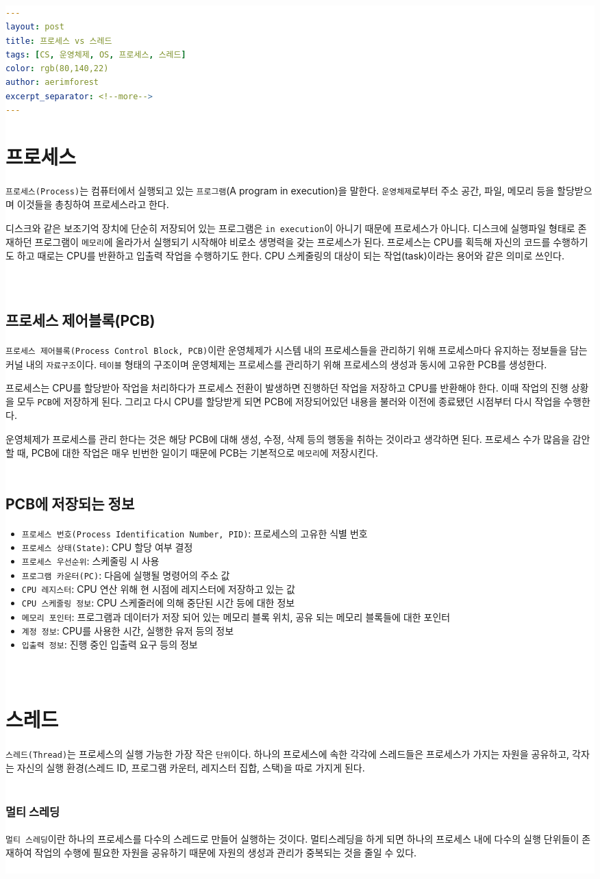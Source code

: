 ```yaml
---
layout: post
title: 프로세스 vs 스레드
tags: [CS, 운영체제, OS, 프로세스, 스레드]
color: rgb(80,140,22)
author: aerimforest
excerpt_separator: <!--more-->
---
```


# 프로세스
`프로세스(Process)`는 컴퓨터에서 실행되고 있는 `프로그램`(A program in execution)을 말한다. `운영체제`로부터 주소 공간, 파일, 메모리 등을 할당받으며 이것들을 총칭하여 프로세스라고 한다. 
 

디스크와 같은 보조기억 장치에 단순히 저장되어 있는 프로그램은 `in execution`이 아니기 때문에 프로세스가 아니다. 디스크에 실행파일 형태로 존재하던 프로그램이 `메모리`에 올라가서 실행되기 시작해야 비로소 생명력을 갖는 프로세스가 된다. 프로세스는 CPU를 획득해 자신의 코드를 수행하기도 하고 때로는 CPU를 반환하고 입출력 작업을 수행하기도 한다. CPU 스케줄링의 대상이 되는 작업(task)이라는 용어와 같은 의미로 쓰인다.     
<br><br>

## 프로세스 제어블록(PCB)
`프로세스 제어블록(Process Control Block, PCB)`이란 운영체제가 시스템 내의 프로세스들을 관리하기 위해 프로세스마다 유지하는 정보들을 담는 커널 내의 `자료구조`이다. `테이블` 형태의 구조이며 운영체제는 프로세스를 관리하기 위해 프로세스의 생성과 동시에 고유한 PCB를 생성한다.  

프로세스는 CPU를 할당받아 작업을 처리하다가 프로세스 전환이 발생하면 진행하던 작업을 저장하고 CPU를 반환해야 한다. 이때 작업의 진행 상황을 모두 `PCB`에 저장하게 된다. 그리고 다시 CPU를 할당받게 되면 PCB에 저장되어있던 내용을 불러와 이전에 종료됐던 시점부터 다시 작업을 수행한다.

운영체제가 프로세스를 관리 한다는 것은 해당 PCB에 대해 생성, 수정, 삭제 등의 행동을 취하는 것이라고 생각하면 된다. 프로세스 수가 많음을 감안할 때, PCB에 대한 작업은 매우 빈번한 일이기 때문에 PCB는 기본적으로 `메모리`에 저장시킨다.  
<br>

## PCB에 저장되는 정보
* `프로세스 번호(Process Identification Number, PID)`: 프로세스의 고유한 식별 번호
* `프로세스 상태(State)`: CPU 할당 여부 결정
* `프로세스 우선순위`: 스케줄링 시 사용
* `프로그램 카운터(PC)`: 다음에 실행될 명령어의 주소 값
* `CPU 레지스터`: CPU 연산 위해 현 시점에 레지스터에 저장하고 있는 값
* `CPU 스케줄링 정보`: CPU 스케줄러에 의해 중단된 시간 등에 대한 정보
* `메모리 포인터`: 프로그램과 데이터가 저장 되어 있는 메모리 블록 위치, 공유 되는 메모리 블록들에 대한 포인터
* `계정 정보`: CPU를 사용한 시간, 실행한 유저 등의 정보
* `입출력 정보`: 진행 중인 입출력 요구 등의 정보  
<br><br>

# 스레드
`스레드(Thread)`는 프로세스의 실행 가능한 가장 작은 `단위`이다. 하나의 프로세스에 속한 각각에 스레드들은 프로세스가 가지는 자원을 공유하고, 각자는 자신의 실행 환경(스레드 ID, 프로그램 카운터, 레지스터 집합, 스택)을 따로 가지게 된다.  
<br>

### 멀티 스레딩
`멀티 스레딩`이란 하나의 프로세스를 다수의 스레드로 만들어 실행하는 것이다. 멀티스레딩을 하게 되면 하나의 프로세스 내에 다수의 실행 단위들이 존재하여 작업의 수행에 필요한 자원을 공유하기 때문에 자원의 생성과 관리가 중복되는 것을 줄일 수 있다.  
<br>
